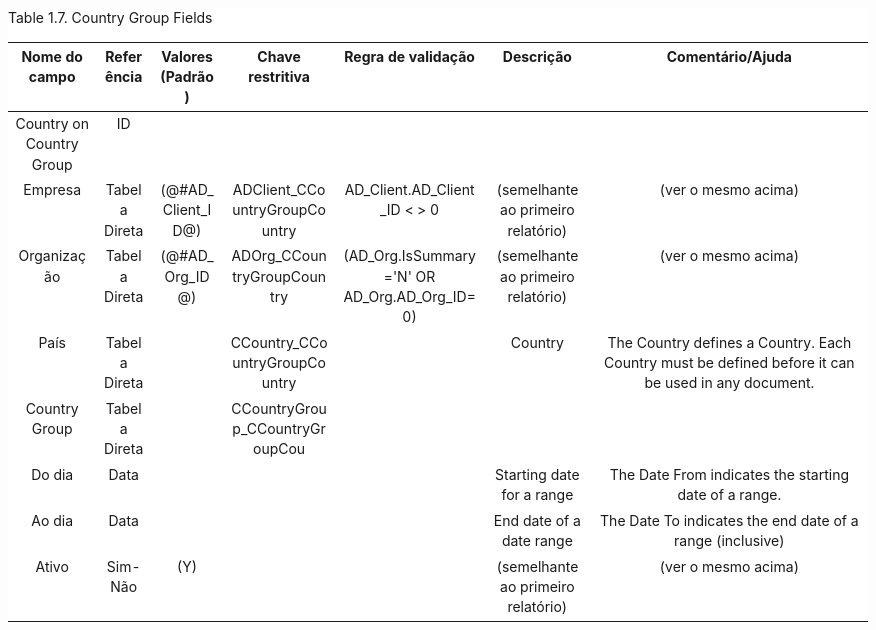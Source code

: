 Table 1.7. Country Group
Fields

</div>

<div class="table-contents">

|      Nome do campo       |  Referência   |   Valores (Padrão)   |        Chave restritiva         |                Regra de validação                |             Descrição              |                                          Comentário/Ajuda                                          |
| :----------------------: | :-----------: | :------------------: | :-----------------------------: | :----------------------------------------------: | :--------------------------------: | :------------------------------------------------------------------------------------------------: |
| Country on Country Group |      ID       |                      |                                 |                                                  |                                    |                                                                                                    |
|         Empresa          | Tabela Direta | (@\#AD\_Client\_ID@) | ADClient\_CCountryGroupCountry  |        AD\_Client.AD\_Client\_ID \< \> 0         | (semelhante ao primeiro relatório) |                                        (ver o mesmo acima)                                         |
|       Organização        | Tabela Direta |  (@\#AD\_Org\_ID@)   |   ADOrg\_CCountryGroupCountry   | (AD\_Org.IsSummary='N' OR AD\_Org.AD\_Org\_ID=0) | (semelhante ao primeiro relatório) |                                        (ver o mesmo acima)                                         |
|           País           | Tabela Direta |                      | CCountry\_CCountryGroupCountry  |                                                  |              Country               | The Country defines a Country. Each Country must be defined before it can be used in any document. |
|      Country Group       | Tabela Direta |                      | CCountryGroup\_CCountryGroupCou |                                                  |                                    |                                                                                                    |
|          Do dia          |     Data      |                      |                                 |                                                  |     Starting date for a range      |                       The Date From indicates the starting date of a range.                        |
|          Ao dia          |     Data      |                      |                                 |                                                  |      End date of a date range      |                     The Date To indicates the end date of a range (inclusive)                      |
|          Ativo           |    Sim-Não    |         (Y)          |                                 |                                                  | (semelhante ao primeiro relatório) |                                        (ver o mesmo acima)                                         |

</div>

</div>

  

</div>
